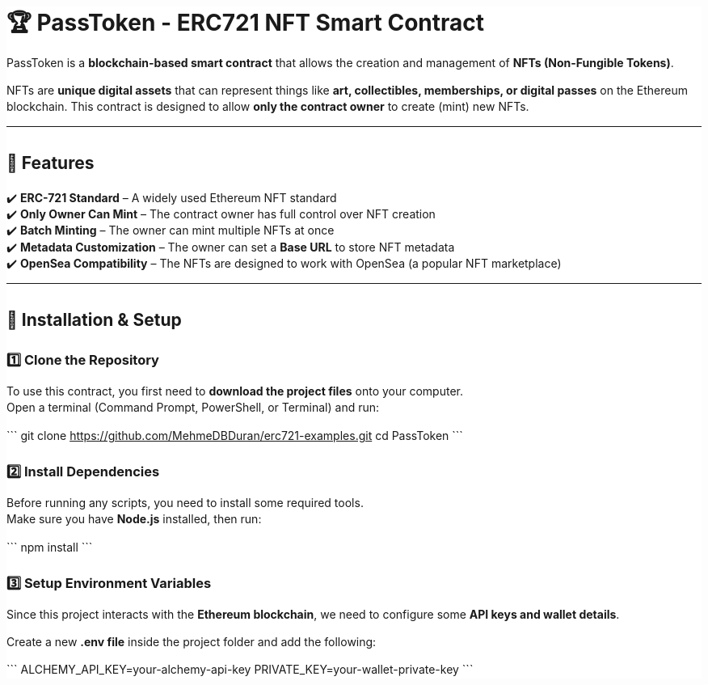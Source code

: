 # 🏆 PassToken - ERC721 NFT Smart Contract  

PassToken is a **blockchain-based smart contract** that allows the creation and management of **NFTs (Non-Fungible Tokens)**.  

NFTs are **unique digital assets** that can represent things like **art, collectibles, memberships, or digital passes** on the Ethereum blockchain. This contract is designed to allow **only the contract owner** to create (mint) new NFTs.

---

## 📜 Features  

✔️ **ERC-721 Standard** – A widely used Ethereum NFT standard  
✔️ **Only Owner Can Mint** – The contract owner has full control over NFT creation  
✔️ **Batch Minting** – The owner can mint multiple NFTs at once  
✔️ **Metadata Customization** – The owner can set a **Base URL** to store NFT metadata  
✔️ **OpenSea Compatibility** – The NFTs are designed to work with OpenSea (a popular NFT marketplace)  

---

## 🚀 Installation & Setup  

### 1️⃣ Clone the Repository  
To use this contract, you first need to **download the project files** onto your computer.  
Open a terminal (Command Prompt, PowerShell, or Terminal) and run:

\```
git clone https://github.com/MehmeDBDuran/erc721-examples.git
cd PassToken
\```

### 2️⃣ Install Dependencies  
Before running any scripts, you need to install some required tools.  
Make sure you have **Node.js** installed, then run:  

\```
npm install
\```

### 3️⃣ Setup Environment Variables  
Since this project interacts with the **Ethereum blockchain**, we need to configure some **API keys and wallet details**.  

Create a new **.env file** inside the project folder and add the following:

\```
ALCHEMY_API_KEY=your-alchemy-api-key
PRIVATE_KEY=your-wallet-private-key
\```
